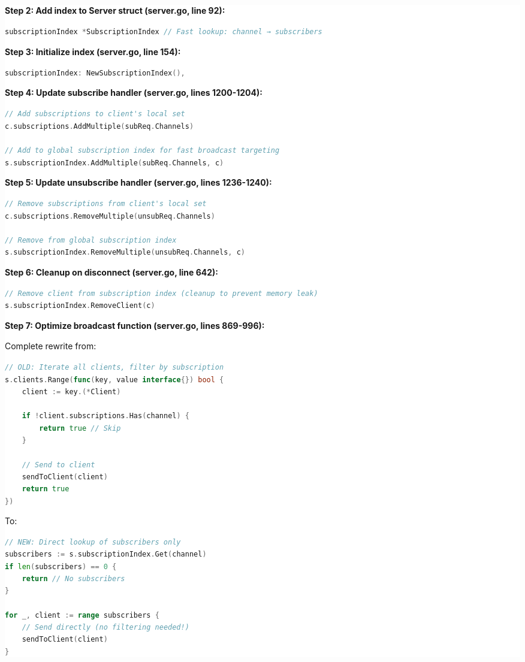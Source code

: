 **Step 2: Add index to Server struct (server.go, line 92):**
```go
subscriptionIndex *SubscriptionIndex // Fast lookup: channel → subscribers
```

**Step 3: Initialize index (server.go, line 154):**
```go
subscriptionIndex: NewSubscriptionIndex(),
```

**Step 4: Update subscribe handler (server.go, lines 1200-1204):**
```go
// Add subscriptions to client's local set
c.subscriptions.AddMultiple(subReq.Channels)

// Add to global subscription index for fast broadcast targeting
s.subscriptionIndex.AddMultiple(subReq.Channels, c)
```

**Step 5: Update unsubscribe handler (server.go, lines 1236-1240):**
```go
// Remove subscriptions from client's local set
c.subscriptions.RemoveMultiple(unsubReq.Channels)

// Remove from global subscription index
s.subscriptionIndex.RemoveMultiple(unsubReq.Channels, c)
```

**Step 6: Cleanup on disconnect (server.go, line 642):**
```go
// Remove client from subscription index (cleanup to prevent memory leak)
s.subscriptionIndex.RemoveClient(c)
```

**Step 7: Optimize broadcast function (server.go, lines 869-996):**

Complete rewrite from:
```go
// OLD: Iterate all clients, filter by subscription
s.clients.Range(func(key, value interface{}) bool {
    client := key.(*Client)

    if !client.subscriptions.Has(channel) {
        return true // Skip
    }

    // Send to client
    sendToClient(client)
    return true
})
```

To:
```go
// NEW: Direct lookup of subscribers only
subscribers := s.subscriptionIndex.Get(channel)
if len(subscribers) == 0 {
    return // No subscribers
}

for _, client := range subscribers {
    // Send directly (no filtering needed!)
    sendToClient(client)
}
```
